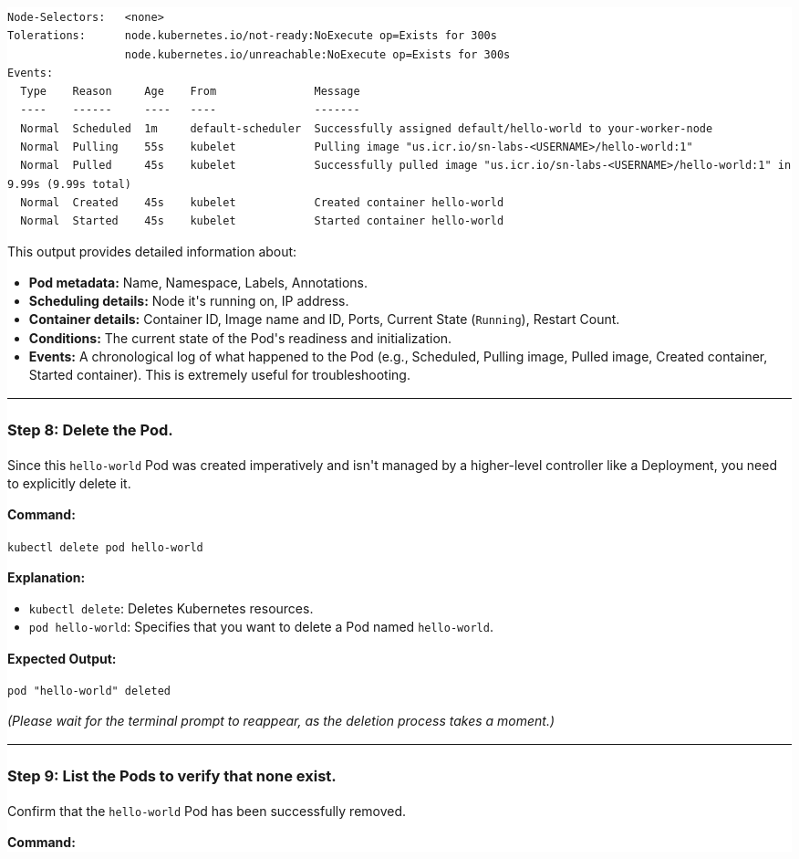 ```
Node-Selectors:   <none>
Tolerations:      node.kubernetes.io/not-ready:NoExecute op=Exists for 300s
                  node.kubernetes.io/unreachable:NoExecute op=Exists for 300s
Events:
  Type    Reason     Age    From               Message
  ----    ------     ----   ----               -------
  Normal  Scheduled  1m     default-scheduler  Successfully assigned default/hello-world to your-worker-node
  Normal  Pulling    55s    kubelet            Pulling image "us.icr.io/sn-labs-<USERNAME>/hello-world:1"
  Normal  Pulled     45s    kubelet            Successfully pulled image "us.icr.io/sn-labs-<USERNAME>/hello-world:1" in 9.99s (9.99s total)
  Normal  Created    45s    kubelet            Created container hello-world
  Normal  Started    45s    kubelet            Started container hello-world
```
This output provides detailed information about:
* **Pod metadata:** Name, Namespace, Labels, Annotations.
* **Scheduling details:** Node it's running on, IP address.
* **Container details:** Container ID, Image name and ID, Ports, Current State (`Running`), Restart Count.
* **Conditions:** The current state of the Pod's readiness and initialization.
* **Events:** A chronological log of what happened to the Pod (e.g., Scheduled, Pulling image, Pulled image, Created container, Started container). This is extremely useful for troubleshooting.

---

### Step 8: Delete the Pod.

Since this `hello-world` Pod was created imperatively and isn't managed by a higher-level controller like a Deployment, you need to explicitly delete it.

**Command:**

```bash
kubectl delete pod hello-world
```

**Explanation:**
* `kubectl delete`: Deletes Kubernetes resources.
* `pod hello-world`: Specifies that you want to delete a Pod named `hello-world`.

**Expected Output:**

```
pod "hello-world" deleted
```
*(Please wait for the terminal prompt to reappear, as the deletion process takes a moment.)*

---

### Step 9: List the Pods to verify that none exist.

Confirm that the `hello-world` Pod has been successfully removed.

**Command:**
